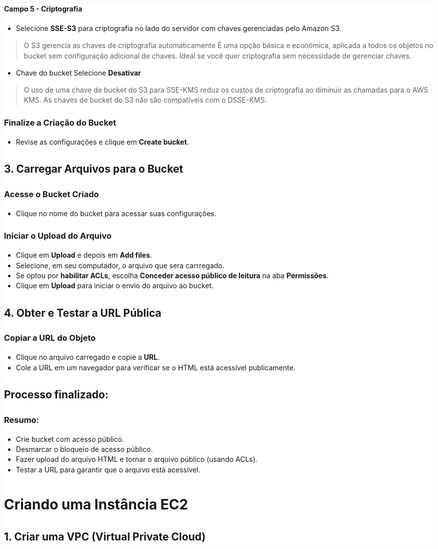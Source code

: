 #### Campo 5 - Criptografia

- Selecione **SSE-S3** para criptografia no lado do servidor com chaves gerenciadas pelo Amazon S3.

> O S3 gerencia as chaves de criptografia automaticamente É uma opção básica e econômica, aplicada a todos os objetos no bucket sem configuração adicional de chaves. Ideal se você quer criptografia sem necessidade de gerenciar chaves.

- Chave do bucket Selecione **Desativar**

> O uso de uma chave de bucket do S3 para SSE-KMS reduz os custos de criptografia ao diminuir as chamadas para o AWS KMS. As chaves de bucket do S3 não são compatíveis com o DSSE-KMS.

### Finalize a Criação do Bucket

- Revise as configurações e clique em **Create bucket**.

## 3. Carregar Arquivos para o Bucket

### Acesse o Bucket Criado

- Clique no nome do bucket para acessar suas configurações.

### Iniciar o Upload do Arquivo

- Clique em **Upload** e depois em **Add files**.
- Selecione, em seu computador, o arquivo que sera carrregado.
- Se optou por **habilitar ACLs**, escolha **Conceder acesso público de leitura** na aba **Permissões**.
- Clique em **Upload** para iniciar o envio do arquivo ao bucket.

## 4. Obter e Testar a URL Pública

### Copiar a URL do Objeto

- Clique no arquivo carregado e copie a **URL**.
- Cole a URL em um navegador para verificar se o HTML está acessível publicamente.

## Processo finalizado:

### Resumo:

- Crie bucket com acesso público.
- Desmarcar o bloqueio de acesso público.
- Fazer upload do arquivo HTML e tornar o arquivo público (usando ACLs).
- Testar a URL para garantir que o arquivo está acessível.

# Criando uma Instância EC2

## 1. Criar uma VPC (Virtual Private Cloud)
